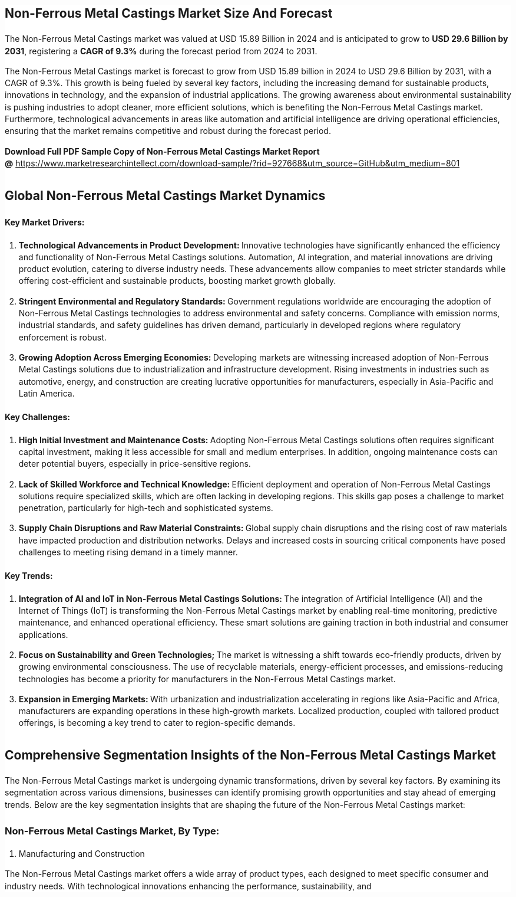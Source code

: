 <h2>Non-Ferrous Metal Castings Market Size And Forecast</h2><p>The Non-Ferrous Metal Castings market was valued at USD 15.89 Billion in 2024 and is anticipated to grow to <strong>USD 29.6 Billion by 2031</strong>, registering a <strong>CAGR of 9.3%</strong> during the forecast period from 2024 to 2031.</p><p>The Non-Ferrous Metal Castings market is forecast to grow from USD 15.89 billion in 2024 to USD 29.6 Billion by 2031, with a CAGR of 9.3%. This growth is being fueled by several key factors, including the increasing demand for sustainable products, innovations in technology, and the expansion of industrial applications. The growing awareness about environmental sustainability is pushing industries to adopt cleaner, more efficient solutions, which is benefiting the Non-Ferrous Metal Castings market. Furthermore, technological advancements in areas like automation and artificial intelligence are driving operational efficiencies, ensuring that the market remains competitive and robust during the forecast period.</p><p><strong>Download Full PDF Sample Copy of Non-Ferrous Metal Castings Market Report @</strong>&nbsp;<a href="https://www.marketresearchintellect.com/download-sample/?rid=927668&amp;utm_source=GitHub&amp;utm_medium=801">https://www.marketresearchintellect.com/download-sample/?rid=927668&amp;utm_source=GitHub&amp;utm_medium=801</a></p><h2>Global Non-Ferrous Metal Castings Market Dynamics</h2><h4><strong>Key Market Drivers:</strong></h4><ol><li><p><strong>Technological Advancements in Product Development:&nbsp;</strong>Innovative technologies have significantly enhanced the efficiency and functionality of Non-Ferrous Metal Castings solutions. Automation, AI integration, and material innovations are driving product evolution, catering to diverse industry needs. These advancements allow companies to meet stricter standards while offering cost-efficient and sustainable products, boosting market growth globally.</p></li><li><p><strong>Stringent Environmental and Regulatory Standards:&nbsp;</strong>Government regulations worldwide are encouraging the adoption of Non-Ferrous Metal Castings technologies to address environmental and safety concerns. Compliance with emission norms, industrial standards, and safety guidelines has driven demand, particularly in developed regions where regulatory enforcement is robust.</p></li><li><p><strong>Growing Adoption Across Emerging Economies:&nbsp;</strong>Developing markets are witnessing increased adoption of Non-Ferrous Metal Castings solutions due to industrialization and infrastructure development. Rising investments in industries such as automotive, energy, and construction are creating lucrative opportunities for manufacturers, especially in Asia-Pacific and Latin America.</p></li></ol><h4><strong>Key Challenges:</strong></h4><ol><li><p><strong>High Initial Investment and Maintenance Costs:&nbsp;</strong>Adopting Non-Ferrous Metal Castings solutions often requires significant capital investment, making it less accessible for small and medium enterprises. In addition, ongoing maintenance costs can deter potential buyers, especially in price-sensitive regions.</p></li><li><p><strong>Lack of Skilled Workforce and Technical Knowledge:&nbsp;</strong>Efficient deployment and operation of Non-Ferrous Metal Castings solutions require specialized skills, which are often lacking in developing regions. This skills gap poses a challenge to market penetration, particularly for high-tech and sophisticated systems.</p></li><li><p><strong>Supply Chain Disruptions and Raw Material Constraints:&nbsp;</strong>Global supply chain disruptions and the rising cost of raw materials have impacted production and distribution networks. Delays and increased costs in sourcing critical components have posed challenges to meeting rising demand in a timely manner.</p></li></ol><h4><strong>Key Trends:</strong></h4><ol><li><p><strong>Integration of AI and IoT in Non-Ferrous Metal Castings Solutions:&nbsp;</strong>The integration of Artificial Intelligence (AI) and the Internet of Things (IoT) is transforming the Non-Ferrous Metal Castings market by enabling real-time monitoring, predictive maintenance, and enhanced operational efficiency. These smart solutions are gaining traction in both industrial and consumer applications.</p></li><li><p><strong>Focus on Sustainability and Green Technologies;&nbsp;</strong>The market is witnessing a shift towards eco-friendly products, driven by growing environmental consciousness. The use of recyclable materials, energy-efficient processes, and emissions-reducing technologies has become a priority for manufacturers in the Non-Ferrous Metal Castings market.</p></li><li><p><strong>Expansion in Emerging Markets:&nbsp;</strong>With urbanization and industrialization accelerating in regions like Asia-Pacific and Africa, manufacturers are expanding operations in these high-growth markets. Localized production, coupled with tailored product offerings, is becoming a key trend to cater to region-specific demands.</p></li></ol><div class="article-main__content" data-test-id="publishing-text-block"><h2>Comprehensive Segmentation Insights of the Non-Ferrous Metal Castings Market</h2><p>The Non-Ferrous Metal Castings market is undergoing dynamic transformations, driven by several key factors. By examining its segmentation across various dimensions, businesses can identify promising growth opportunities and stay ahead of emerging trends. Below are the key segmentation insights that are shaping the future of the Non-Ferrous Metal Castings market:</p><h3><strong>Non-Ferrous Metal Castings Market, By Type:<br /></strong></h3><ol><li>Manufacturing and Construction</li></ol><p>The Non-Ferrous Metal Castings market offers a wide array of product types, each designed to meet specific consumer and industry needs. With technological innovations enhancing the performance, sustainability, and